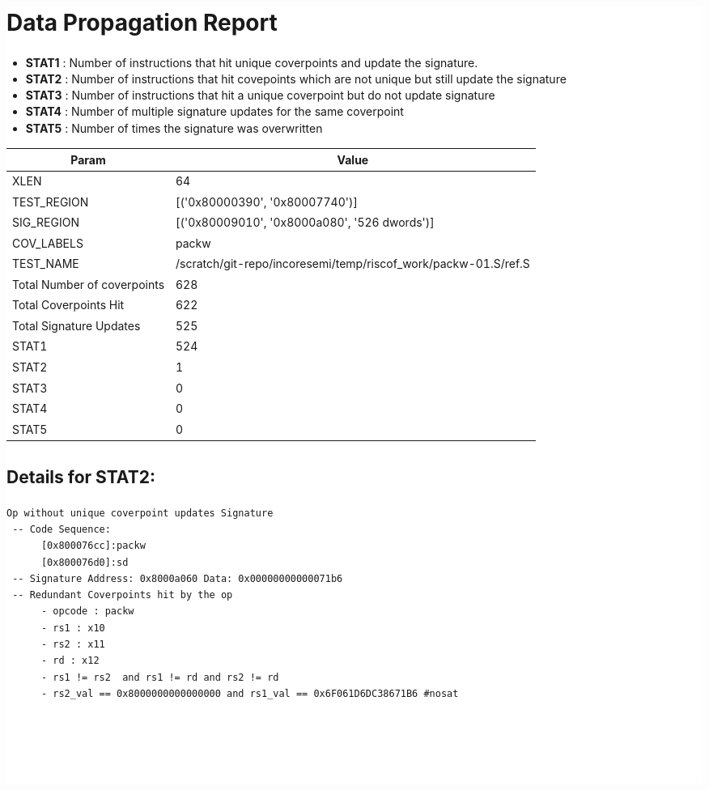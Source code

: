 
# Data Propagation Report

- **STAT1** : Number of instructions that hit unique coverpoints and update the signature.
- **STAT2** : Number of instructions that hit covepoints which are not unique but still update the signature
- **STAT3** : Number of instructions that hit a unique coverpoint but do not update signature
- **STAT4** : Number of multiple signature updates for the same coverpoint
- **STAT5** : Number of times the signature was overwritten

| Param                     | Value    |
|---------------------------|----------|
| XLEN                      | 64      |
| TEST_REGION               | [('0x80000390', '0x80007740')]      |
| SIG_REGION                | [('0x80009010', '0x8000a080', '526 dwords')]      |
| COV_LABELS                | packw      |
| TEST_NAME                 | /scratch/git-repo/incoresemi/temp/riscof_work/packw-01.S/ref.S    |
| Total Number of coverpoints| 628     |
| Total Coverpoints Hit     | 622      |
| Total Signature Updates   | 525      |
| STAT1                     | 524      |
| STAT2                     | 1      |
| STAT3                     | 0     |
| STAT4                     | 0     |
| STAT5                     | 0     |

## Details for STAT2:

```
Op without unique coverpoint updates Signature
 -- Code Sequence:
      [0x800076cc]:packw
      [0x800076d0]:sd
 -- Signature Address: 0x8000a060 Data: 0x00000000000071b6
 -- Redundant Coverpoints hit by the op
      - opcode : packw
      - rs1 : x10
      - rs2 : x11
      - rd : x12
      - rs1 != rs2  and rs1 != rd and rs2 != rd
      - rs2_val == 0x8000000000000000 and rs1_val == 0x6F061D6DC38671B6 #nosat






```

